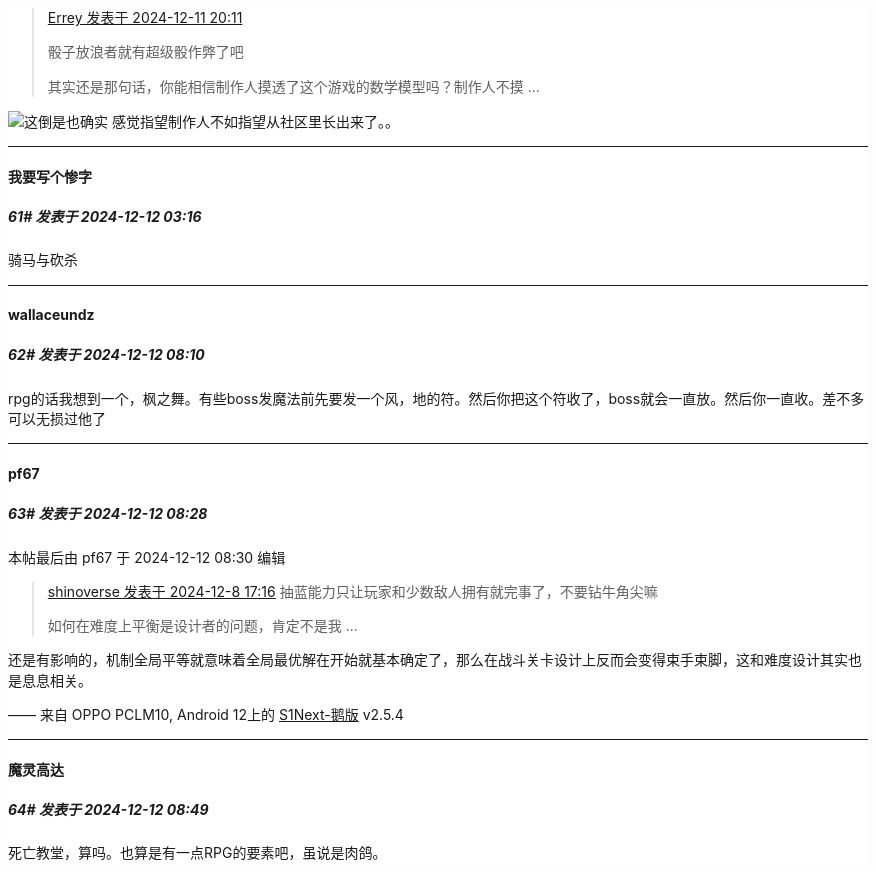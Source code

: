 <blockquote><a href="httphttps://bbs.saraba1st.com/2b/forum.php?mod=redirect&amp;goto=findpost&amp;pid=66899561&amp;ptid=2209688" target="_blank">Errey 发表于 2024-12-11 20:11</a>

骰子放浪者就有超级骰作弊了吧

其实还是那句话，你能相信制作人摸透了这个游戏的数学模型吗？制作人不摸 ...</blockquote>
<img src="https://static.saraba1st.com/image/smiley/face2017/009.gif" referrerpolicy="no-referrer">这倒是也确实 感觉指望制作人不如指望从社区里长出来了。。


*****

####  我要写个惨字  
##### 61#       发表于 2024-12-12 03:16

骑马与砍杀


*****

####  wallaceundz  
##### 62#       发表于 2024-12-12 08:10

rpg的话我想到一个，枫之舞。有些boss发魔法前先要发一个风，地的符。然后你把这个符收了，boss就会一直放。然后你一直收。差不多可以无损过他了


*****

####  pf67  
##### 63#       发表于 2024-12-12 08:28

 本帖最后由 pf67 于 2024-12-12 08:30 编辑 
<blockquote><a href="httphttps://bbs.saraba1st.com/2b/forum.php?mod=redirect&amp;goto=findpost&amp;pid=66874130&amp;ptid=2209688" target="_blank">shinoverse 发表于 2024-12-8 17:16</a>
抽蓝能力只让玩家和少数敌人拥有就完事了，不要钻牛角尖嘛

如何在难度上平衡是设计者的问题，肯定不是我 ...</blockquote>
还是有影响的，机制全局平等就意味着全局最优解在开始就基本确定了，那么在战斗关卡设计上反而会变得束手束脚，这和难度设计其实也是息息相关。

—— 来自 OPPO PCLM10, Android 12上的 [S1Next-鹅版](https://github.com/ykrank/S1-Next/releases) v2.5.4


*****

####  魔灵高达  
##### 64#       发表于 2024-12-12 08:49

死亡教堂，算吗。也算是有一点RPG的要素吧，虽说是肉鸽。

